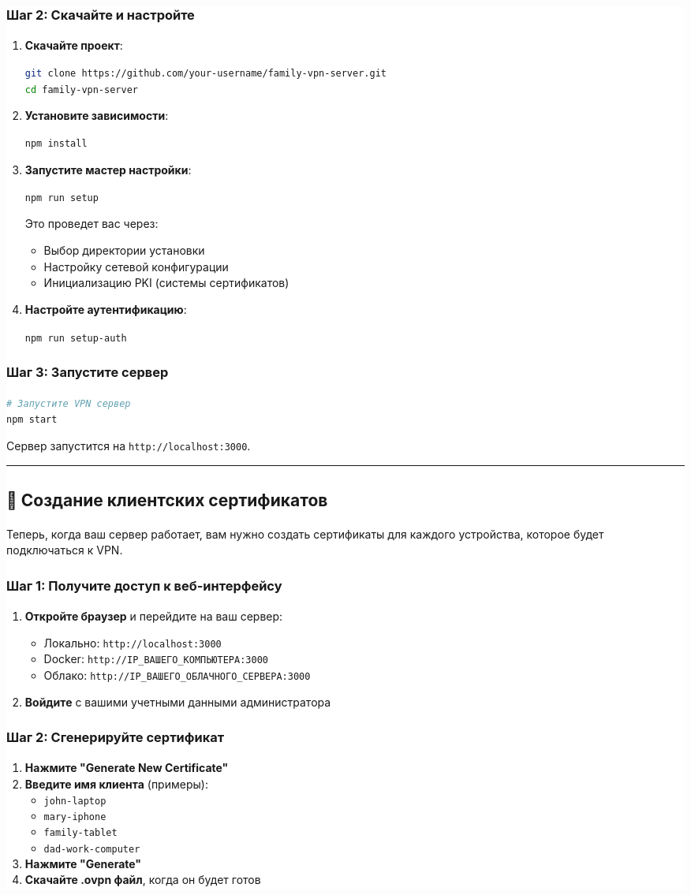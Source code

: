 ### Шаг 2: Скачайте и настройте

1. **Скачайте проект**:
   ```bash
   git clone https://github.com/your-username/family-vpn-server.git
   cd family-vpn-server
   ```

2. **Установите зависимости**:
   ```bash
   npm install
   ```

3. **Запустите мастер настройки**:
   ```bash
   npm run setup
   ```
   
   Это проведет вас через:
   - Выбор директории установки
   - Настройку сетевой конфигурации
   - Инициализацию PKI (системы сертификатов)

4. **Настройте аутентификацию**:
   ```bash
   npm run setup-auth
   ```

### Шаг 3: Запустите сервер

```bash
# Запустите VPN сервер
npm start
```

Сервер запустится на `http://localhost:3000`.

---

## 🔐 Создание клиентских сертификатов

Теперь, когда ваш сервер работает, вам нужно создать сертификаты для каждого устройства, которое будет подключаться к VPN.

### Шаг 1: Получите доступ к веб-интерфейсу

1. **Откройте браузер** и перейдите на ваш сервер:
   - Локально: `http://localhost:3000`
   - Docker: `http://IP_ВАШЕГО_КОМПЬЮТЕРА:3000`
   - Облако: `http://IP_ВАШЕГО_ОБЛАЧНОГО_СЕРВЕРА:3000`

2. **Войдите** с вашими учетными данными администратора

### Шаг 2: Сгенерируйте сертификат

1. **Нажмите "Generate New Certificate"**
2. **Введите имя клиента** (примеры):
   - `john-laptop`
   - `mary-iphone`
   - `family-tablet`
   - `dad-work-computer`
3. **Нажмите "Generate"**
4. **Скачайте .ovpn файл**, когда он будет готов
